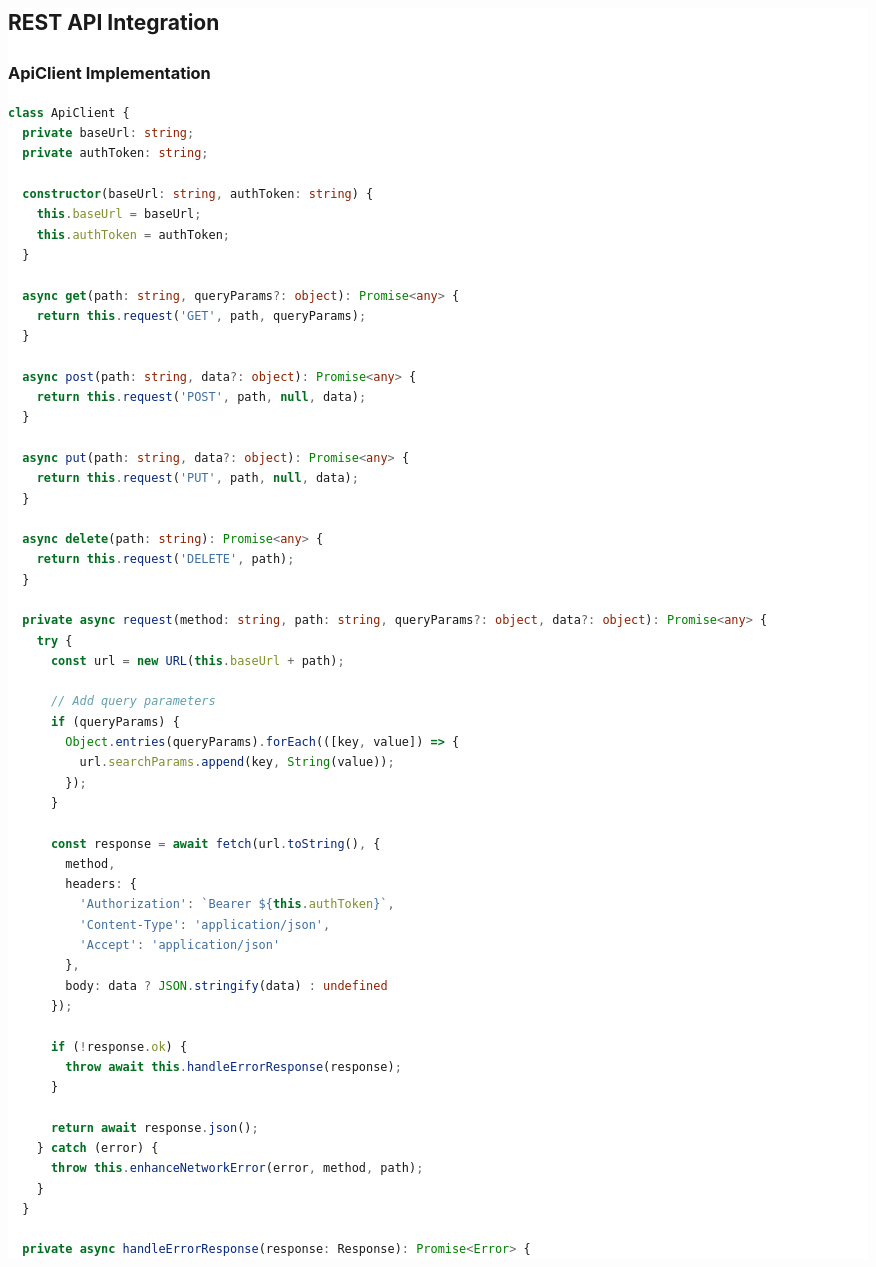 ## REST API Integration

### ApiClient Implementation
```typescript
class ApiClient {
  private baseUrl: string;
  private authToken: string;
  
  constructor(baseUrl: string, authToken: string) {
    this.baseUrl = baseUrl;
    this.authToken = authToken;
  }
  
  async get(path: string, queryParams?: object): Promise<any> {
    return this.request('GET', path, queryParams);
  }
  
  async post(path: string, data?: object): Promise<any> {
    return this.request('POST', path, null, data);
  }
  
  async put(path: string, data?: object): Promise<any> {
    return this.request('PUT', path, null, data);
  }
  
  async delete(path: string): Promise<any> {
    return this.request('DELETE', path);
  }
  
  private async request(method: string, path: string, queryParams?: object, data?: object): Promise<any> {
    try {
      const url = new URL(this.baseUrl + path);
      
      // Add query parameters
      if (queryParams) {
        Object.entries(queryParams).forEach(([key, value]) => {
          url.searchParams.append(key, String(value));
        });
      }
      
      const response = await fetch(url.toString(), {
        method,
        headers: {
          'Authorization': `Bearer ${this.authToken}`,
          'Content-Type': 'application/json',
          'Accept': 'application/json'
        },
        body: data ? JSON.stringify(data) : undefined
      });
      
      if (!response.ok) {
        throw await this.handleErrorResponse(response);
      }
      
      return await response.json();
    } catch (error) {
      throw this.enhanceNetworkError(error, method, path);
    }
  }
  
  private async handleErrorResponse(response: Response): Promise<Error> {
```